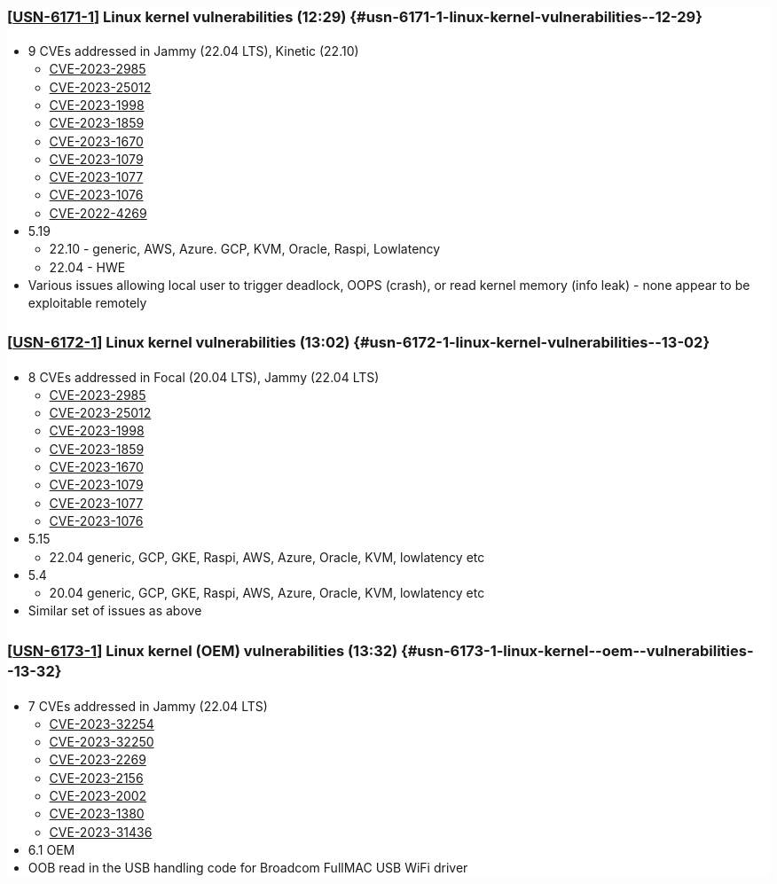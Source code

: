 ### [[USN-6171-1](https://ubuntu.com/security/notices/USN-6171-1)] Linux kernel vulnerabilities (12:29) {#usn-6171-1-linux-kernel-vulnerabilities--12-29}

-   9 CVEs addressed in Jammy (22.04 LTS), Kinetic (22.10)
    -   [CVE-2023-2985](https://ubuntu.com/security/CVE-2023-2985) <!-- medium -->
    -   [CVE-2023-25012](https://ubuntu.com/security/CVE-2023-25012) <!-- low -->
    -   [CVE-2023-1998](https://ubuntu.com/security/CVE-2023-1998) <!-- medium -->
    -   [CVE-2023-1859](https://ubuntu.com/security/CVE-2023-1859) <!-- medium -->
    -   [CVE-2023-1670](https://ubuntu.com/security/CVE-2023-1670) <!-- low -->
    -   [CVE-2023-1079](https://ubuntu.com/security/CVE-2023-1079) <!-- low -->
    -   [CVE-2023-1077](https://ubuntu.com/security/CVE-2023-1077) <!-- medium -->
    -   [CVE-2023-1076](https://ubuntu.com/security/CVE-2023-1076) <!-- medium -->
    -   [CVE-2022-4269](https://ubuntu.com/security/CVE-2022-4269) <!-- medium -->
-   5.19
    -   22.10 - generic, AWS, Azure. GCP, KVM, Oracle, Raspi, Lowlatency
    -   22.04 - HWE
-   Various issues allowing local user to trigger deadlock, OOPS (crash), or read
    kernel memory (info leak) - none appear to be exploitable remotely


### [[USN-6172-1](https://ubuntu.com/security/notices/USN-6172-1)] Linux kernel vulnerabilities (13:02) {#usn-6172-1-linux-kernel-vulnerabilities--13-02}

-   8 CVEs addressed in Focal (20.04 LTS), Jammy (22.04 LTS)
    -   [CVE-2023-2985](https://ubuntu.com/security/CVE-2023-2985) <!-- medium -->
    -   [CVE-2023-25012](https://ubuntu.com/security/CVE-2023-25012) <!-- low -->
    -   [CVE-2023-1998](https://ubuntu.com/security/CVE-2023-1998) <!-- medium -->
    -   [CVE-2023-1859](https://ubuntu.com/security/CVE-2023-1859) <!-- medium -->
    -   [CVE-2023-1670](https://ubuntu.com/security/CVE-2023-1670) <!-- low -->
    -   [CVE-2023-1079](https://ubuntu.com/security/CVE-2023-1079) <!-- low -->
    -   [CVE-2023-1077](https://ubuntu.com/security/CVE-2023-1077) <!-- medium -->
    -   [CVE-2023-1076](https://ubuntu.com/security/CVE-2023-1076) <!-- medium -->
-   5.15
    -   22.04 generic, GCP, GKE, Raspi, AWS, Azure, Oracle, KVM, lowlatency etc
-   5.4
    -   20.04 generic, GCP, GKE, Raspi, AWS, Azure, Oracle, KVM, lowlatency etc
-   Similar set of issues as above


### [[USN-6173-1](https://ubuntu.com/security/notices/USN-6173-1)] Linux kernel (OEM) vulnerabilities (13:32) {#usn-6173-1-linux-kernel--oem--vulnerabilities--13-32}

-   7 CVEs addressed in Jammy (22.04 LTS)
    -   [CVE-2023-32254](https://ubuntu.com/security/CVE-2023-32254) <!-- medium -->
    -   [CVE-2023-32250](https://ubuntu.com/security/CVE-2023-32250) <!-- medium -->
    -   [CVE-2023-2269](https://ubuntu.com/security/CVE-2023-2269) <!-- medium -->
    -   [CVE-2023-2156](https://ubuntu.com/security/CVE-2023-2156) <!-- medium -->
    -   [CVE-2023-2002](https://ubuntu.com/security/CVE-2023-2002) <!-- medium -->
    -   [CVE-2023-1380](https://ubuntu.com/security/CVE-2023-1380) <!-- high -->
    -   [CVE-2023-31436](https://ubuntu.com/security/CVE-2023-31436) <!-- high -->
-   6.1 OEM
-   OOB read in the USB handling code for Broadcom FullMAC USB WiFi driver
